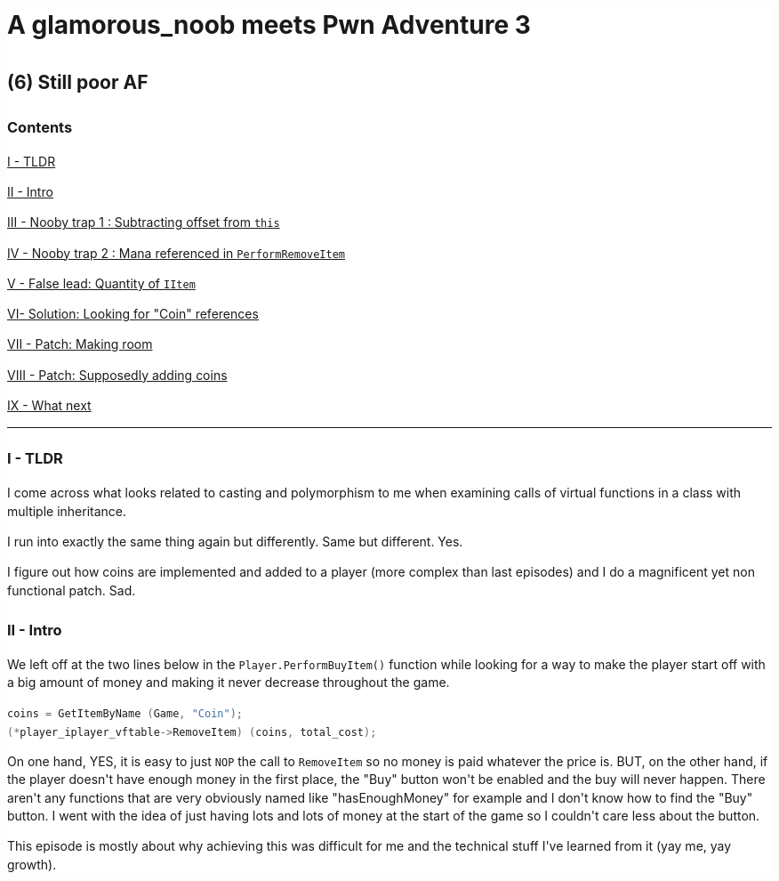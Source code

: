 # A glamorous_noob meets Pwn Adventure 3

## (6) Still poor AF
### Contents
[I - TLDR](#i---tldr)

[II - Intro](#ii---intro)

[III - Nooby trap 1 : Subtracting offset from `this`](#iii---nooby-trap-1--subtracting-offset-from-this)

[IV - Nooby trap 2 : Mana referenced in `PerformRemoveItem`](#iv---nooby-trap-2--mana-referenced-in-performremoveitem)

[V - False lead:  Quantity of  `IItem`](#v---false-lead--quantity-of--iitem)

[VI- Solution: Looking for "Coin" references](#vi--solution-looking-for-coin-references)

[VII - Patch: Making room](#vii---patch-making-room)

[VIII - Patch: Supposedly adding coins](#viii---patch-supposedly-adding-coins)

[IX - What next](#ix---what-next)

------

### I - TLDR

I come across what looks related to casting and polymorphism to me when examining calls of virtual functions in a class with multiple inheritance.

I run into exactly the same thing again but differently. Same but different. Yes.

I figure out how coins are implemented and added to a player (more complex than last episodes) and I do a magnificent yet non functional patch. Sad.

### II - Intro

We left off at the two lines below in the `Player.PerformBuyItem()` function while looking for a way to make the player start off with a big amount of money and making it never decrease throughout the game.

```c
coins = GetItemByName (Game, "Coin");
(*player_iplayer_vftable->RemoveItem) (coins, total_cost);
```

On one hand, YES, it is easy to just `NOP` the call to `RemoveItem` so no money is paid whatever the price is. BUT, on the other hand, if the player doesn't have enough money in the first place, the "Buy"  button won't be enabled and the buy will never happen. There aren't any functions that are very obviously named like "hasEnoughMoney" for example and I don't know how to find the "Buy" button. I went with the idea of just having lots and lots of money at the start of the game so I couldn't care less about the button.

This episode is mostly about why achieving this was difficult for me and the technical stuff I've learned from it (yay me, yay growth).
